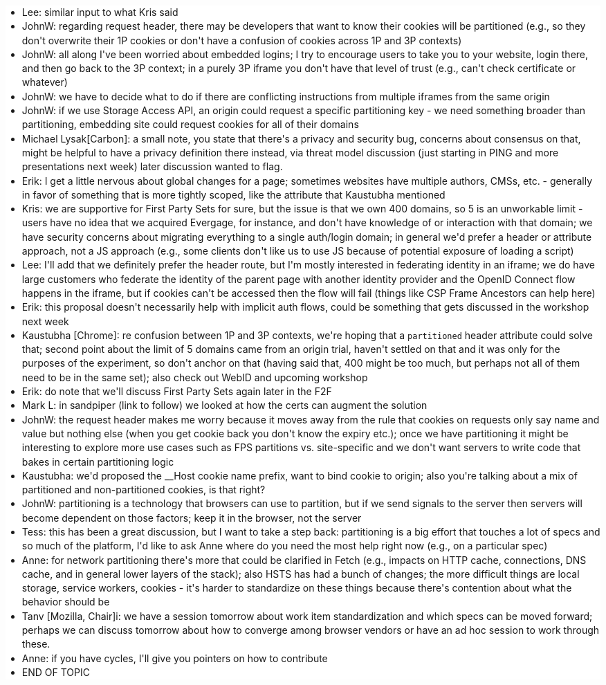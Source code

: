 * Lee: similar input to what Kris said
* JohnW: regarding request header, there may be developers that want to know their cookies will be partitioned (e.g., so they don't overwrite their 1P cookies or don't have a confusion of cookies across 1P and 3P contexts)
* JohnW: all along I've been worried about embedded logins; I try to encourage users to take you to your website, login there, and then go back to the 3P context; in a purely 3P iframe you don't have that level of trust (e.g., can't check certificate or whatever)
* JohnW: we have to decide what to do if there are conflicting instructions from multiple iframes from the same origin
* JohnW: if we use Storage Access API, an origin could request a specific partitioning key - we need something broader than partitioning, embedding site could request cookies for all of their domains
* Michael Lysak[Carbon]: a small note, you state that there's a privacy and security bug, concerns about consensus on that, might be helpful to have a privacy definition there instead, via threat model discussion (just starting in PING and more presentations next week) later discussion wanted to flag.
* Erik: I get a little nervous about global changes for a page; sometimes websites have multiple authors, CMSs, etc. - generally in favor of something that is more tightly scoped, like the attribute that Kaustubha mentioned
* Kris: we are supportive for First Party Sets for sure, but the issue is that we own 400 domains, so 5 is an unworkable limit - users have no idea that we acquired Evergage, for instance, and don't have knowledge of or interaction with that domain; we have security concerns about migrating everything to a single auth/login domain; in general we'd prefer a header or attribute approach, not a JS approach (e.g., some clients don't like us to use JS because of potential exposure of loading a script)
* Lee: I'll add that we definitely prefer the header route, but I'm mostly interested in federating identity in an iframe; we do have large customers who federate the identity of the parent page with another identity provider and the OpenID Connect flow happens in the iframe, but if cookies can't be accessed then the flow will fail (things like CSP Frame Ancestors can help here)
* Erik: this proposal doesn't necessarily help with implicit auth flows, could be something that gets discussed in the workshop next week
* Kaustubha  [Chrome]: re confusion between 1P and 3P contexts, we're hoping that a `partitioned` header attribute could solve that; second point about the limit of 5 domains came from an origin trial, haven't settled on that and it was only for the purposes of the experiment, so don't anchor on that (having said that, 400 might be too much, but perhaps not all of them need to be in the same set); also check out WebID and upcoming workshop
* Erik: do note that we'll discuss First Party Sets again later in the F2F
* Mark L: in sandpiper (link to follow) we looked at how the certs can augment the solution
* JohnW: the request header makes me worry because it moves away from the rule that cookies on requests only say name and value but nothing else (when you get cookie back you don't know the expiry etc.); once we have partitioning it might be interesting to explore more use cases such as FPS partitions vs. site-specific and we don't want servers to write code that bakes in certain partitioning logic
* Kaustubha: we'd proposed the __Host cookie name prefix, want to bind cookie to origin; also you're talking about a mix of partitioned and non-partitioned cookies, is that right?
* JohnW: partitioning is a technology that browsers can use to partition, but if we send signals to the server then servers will become dependent on those factors; keep it in the browser, not the server
* Tess: this has been a great discussion, but I want to take a step back: partitioning is a big effort that touches a lot of specs and so much of the platform, I'd like to ask Anne where do you need the most help right now (e.g., on a particular spec)
* Anne: for network partitioning there's more that could be clarified in Fetch (e.g., impacts on HTTP cache, connections, DNS cache, and in general lower layers of the stack); also HSTS has had a bunch of changes; the more difficult things are local storage, service workers, cookies - it's harder to standardize on these things because there's contention about what the behavior should be
* Tanv  [Mozilla, Chair]i: we have a session tomorrow about work item standardization and which specs can be moved forward; perhaps we can discuss tomorrow about how to converge among browser vendors or have an ad hoc session to work through these.
* Anne: if you have cycles, I'll give you pointers on how to contribute
* END OF TOPIC
